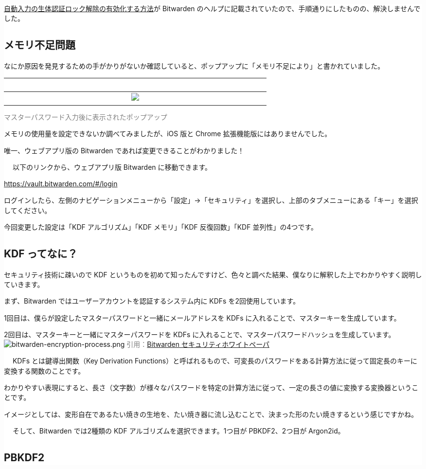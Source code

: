 [自動入力の生体認証ロック解除の有効化する方法](https://bitwarden.com/ja-jp/help/biometrics/#:~:text=%E3%83%9E%E3%82%B9%E3%82%BF%E3%83%BC%E3%83%91%E3%82%B9%E3%83%AF%E3%83%BC%E3%83%89%E3%81%AE%E7%A2%BA%E8%AA%8D%E5%BE%85%E3%81%A1%E3%81%A7%E7%84%A1%E5%8A%B9%E5%8C%96%E3%81%95%E3%82%8C%E3%81%BE%E3%81%97%E3%81%9F)が Bitwarden のヘルプに記載されていたので、手順通りにしたものの、解決しませんでした。



## メモリ不足問題

なにか原因を発見するための手がかりがないか確認していると、ポップアップに「メモリ不足により」と書かれていました。

|　　　　　　　　  　　　　　　　　   　　　　　　　　　　　　　　　　　　　　　|
|:-:|
|<img width="247" src="https://qiita-image-store.s3.ap-northeast-1.amazonaws.com/0/3902633/a42740ac-6906-fb6b-f203-c523ea821855.jpeg">|
<font color="gray">マスターパスワード入力後に表示されたポップアップ</font>

メモリの使用量を設定できないか調べてみましたが、iOS 版と Chrome 拡張機能版にはありませんでした。

唯一、ウェブアプリ版の Bitwarden であれば変更できることがわかりました！

　
以下のリンクから、ウェブアプリ版 Bitwarden に移動できます。

https://vault.bitwarden.com/#/login

ログインしたら、左側のナビゲーションメニューから「設定」→「セキュリティ」を選択し、上部のタブメニューにある「キー」を選択してください。

今回変更した設定は「KDF アルゴリズム」「KDF メモリ」「KDF 反復回数」「KDF 並列性」の4つです。

## KDF ってなに？

セキュリティ技術に疎いので KDF というものを初めて知ったんですけど、色々と調べた結果、僕なりに解釈した上でわかりやすく説明していきます。

まず、Bitwarden ではユーザーアカウントを認証するシステム内に KDFs を2回使用しています。

1回目は、僕らが設定したマスターパスワードと一緒にメールアドレスを KDFs に入れることで、マスターキーを生成しています。

2回目は、マスターキーと一緒にマスターパスワードを KDFs に入れることで、マスターパスワードハッシュを生成しています。
　
![bitwarden-encryption-process.png](https://res.cloudinary.com/bw-com/image/upload/f_auto/v1/ctf/7rncvj1f8mw7/1rLMJoZFka4Per5lIyuMv9/33bc3f62358591bfe4cb86d3c3375535/whitepaper-acctcreate.png?_a=DAJAUVWIZAAB, "パスワードのハッシュ化、キー導出、および暗号化プロセスの概要")
<font color="gray">引用：[Bitwarden セキュリティホワイトペーパ](https://bitwarden.com/ja-jp/help/bitwarden-security-white-paper/#:~:text=%E4%BB%A5%E4%B8%8B%E3%81%AB%E3%80%81%E3%83%91%E3%82%B9%E3%83%AF%E3%83%BC%E3%83%89%E3%81%AE%E3%83%8F%E3%83%83%E3%82%B7%E3%83%A5%E5%8C%96%E3%80%81%E3%82%AD%E3%83%BC%E5%B0%8E%E5%87%BA%E3%80%81%E3%81%8A%E3%82%88%E3%81%B3%E6%9A%97%E5%8F%B7%E5%8C%96%E3%83%97%E3%83%AD%E3%82%BB%E3%82%B9%E3%81%AE%E6%A6%82%E8%A6%81%E3%82%92%E7%A4%BA%E3%81%97%E3%81%BE%E3%81%99%E3%80%82)</font>

　
KDFs とは鍵導出関数（Key Derivation Functions）と呼ばれるもので、可変長のパスワードをある計算方法に従って固定長のキーに変換する関数のことです。

わかりやすい表現にすると、長さ（文字数）が様々なパスワードを特定の計算方法に従って、一定の長さの値に変換する変換器ということです。

イメージとしては、変形自在であるたい焼きの生地を、たい焼き器に流し込むことで、決まった形のたい焼きするという感じですかね。

　
そして、Bitwarden では2種類の KDF アルゴリズムを選択できます。1つ目が PBKDF2、2つ目が Argon2id。

## PBKDF2
